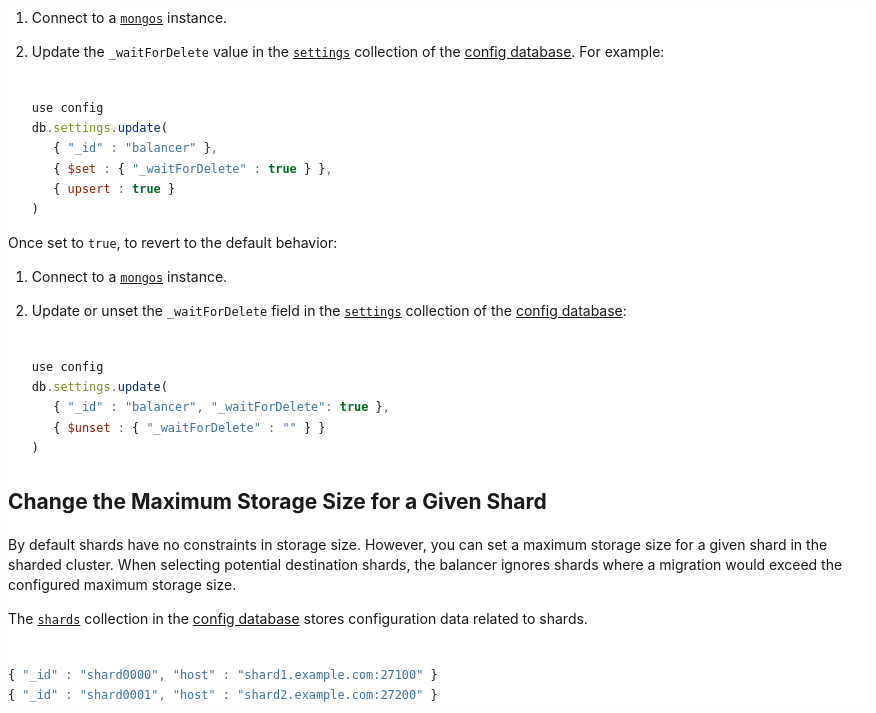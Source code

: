1. Connect to a [``mongos``](https://docs.mongodb.com/manual/reference/program/mongos/#bin.mongos) instance.

2. Update the ``_waitForDelete`` value in the [``settings``](https://docs.mongodb.com/manual/reference/config-database/#config.settings) collection of the [config database](https://docs.mongodb.com/manual/reference/config-database/#config-database). For example:

   ```javascript

   use config
   db.settings.update(
      { "_id" : "balancer" },
      { $set : { "_waitForDelete" : true } },
      { upsert : true }
   )

   ```

Once set to ``true``, to revert to the default behavior:

1. Connect to a [``mongos``](https://docs.mongodb.com/manual/reference/program/mongos/#bin.mongos) instance.

2. Update or unset the ``_waitForDelete`` field in the [``settings``](https://docs.mongodb.com/manual/reference/config-database/#config.settings) collection of the [config database](https://docs.mongodb.com/manual/reference/config-database/#config-database):

   ```javascript

   use config
   db.settings.update(
      { "_id" : "balancer", "_waitForDelete": true },
      { $unset : { "_waitForDelete" : "" } }
   )

   ```

<span id="sharded-cluster-config-max-shard-size"></span>


## Change the Maximum Storage Size for a Given Shard

By default shards have no constraints in storage size. However, you can set a
maximum storage size for a given shard in the sharded cluster. When
selecting potential destination shards, the balancer ignores shards
where a migration would exceed the configured maximum storage size.

The [``shards``](https://docs.mongodb.com/manual/reference/config-database/#config.shards) collection in the [config
database](https://docs.mongodb.com/manual/reference/config-database/#config-database) stores configuration data related to shards.

```javascript

{ "_id" : "shard0000", "host" : "shard1.example.com:27100" }
{ "_id" : "shard0001", "host" : "shard2.example.com:27200" }

```
